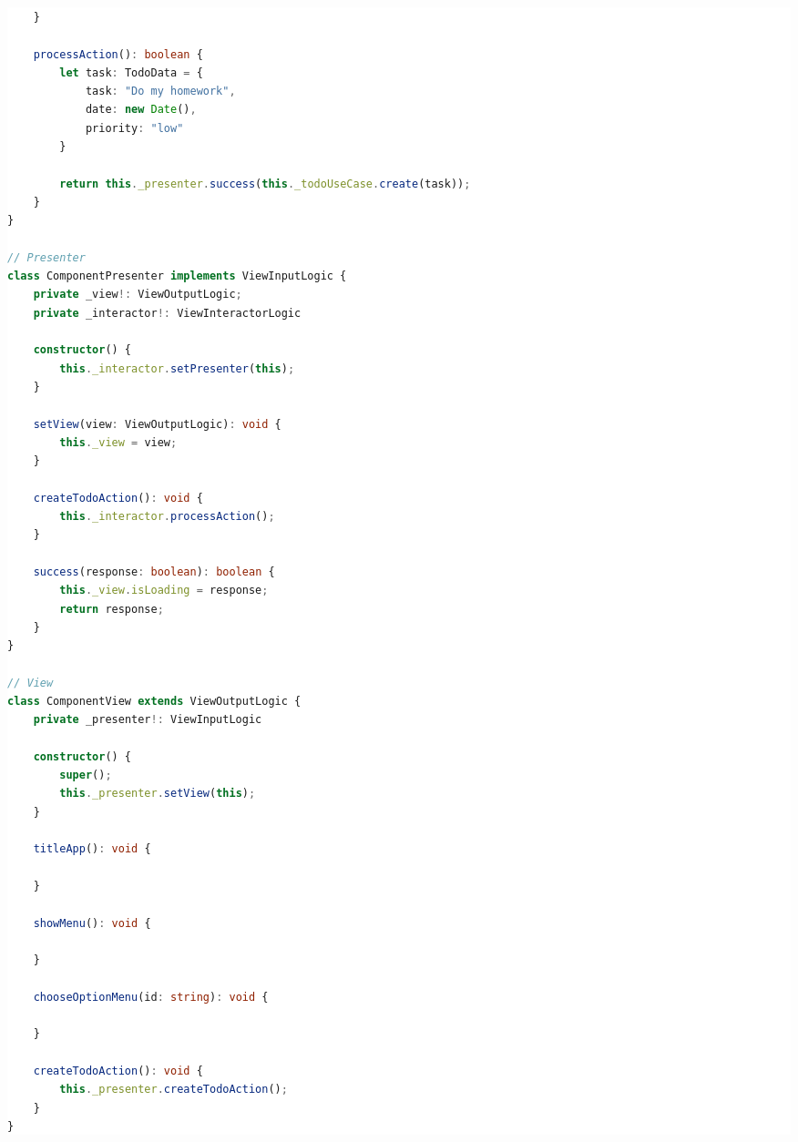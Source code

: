```typescript
    }

    processAction(): boolean {
        let task: TodoData = {
            task: "Do my homework",
            date: new Date(),
            priority: "low"
        }

        return this._presenter.success(this._todoUseCase.create(task));
    }
}

// Presenter
class ComponentPresenter implements ViewInputLogic {
    private _view!: ViewOutputLogic;
    private _interactor!: ViewInteractorLogic

    constructor() {
        this._interactor.setPresenter(this);
    }

    setView(view: ViewOutputLogic): void {
        this._view = view;
    }

    createTodoAction(): void {
        this._interactor.processAction();
    }

    success(response: boolean): boolean {
        this._view.isLoading = response;
        return response;
    }
}

// View
class ComponentView extends ViewOutputLogic {
    private _presenter!: ViewInputLogic

    constructor() {
        super();
        this._presenter.setView(this);
    }

    titleApp(): void {

    }

    showMenu(): void {

    }

    chooseOptionMenu(id: string): void {

    }

    createTodoAction(): void {
        this._presenter.createTodoAction();
    }
}
```
